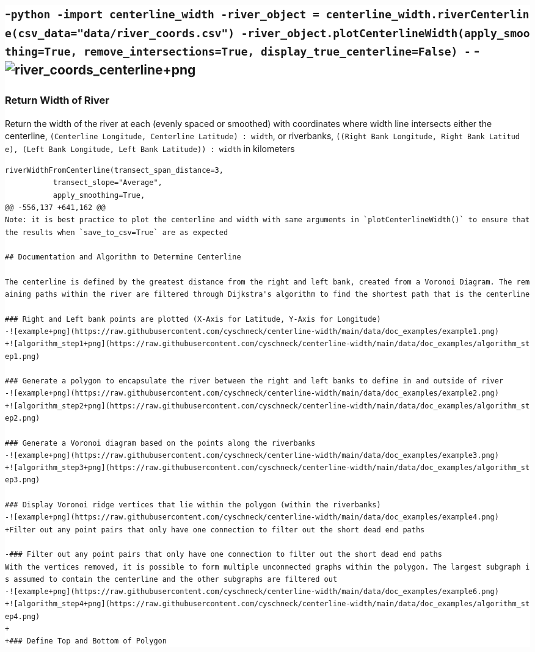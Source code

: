 -```python
-import centerline_width
-river_object = centerline_width.riverCenterline(csv_data="data/river_coords.csv")
-river_object.plotCenterlineWidth(apply_smoothing=True, remove_intersections=True, display_true_centerline=False)
-```
-![river_coords_centerline+png](https://raw.githubusercontent.com/cyschneck/centerline-width/main/data/doc_examples/river_coords_width.png)
-
 ### Return Width of River
 Return the width of the river at each (evenly spaced or smoothed) with coordinates where width line intersects either the centerline, `(Centerline Longitude, Centerline Latitude) : width`, or riverbanks, `((Right Bank Longitude, Right Bank Latitude), (Left Bank Longitude, Left Bank Latitude)) : width` in kilometers
 
 ```
 riverWidthFromCenterline(transect_span_distance=3,
 			transect_slope="Average",
 			apply_smoothing=True,
@@ -556,137 +641,162 @@
 Note: it is best practice to plot the centerline and width with same arguments in `plotCenterlineWidth()` to ensure that the results when `save_to_csv=True` are as expected
 
 ## Documentation and Algorithm to Determine Centerline
 
 The centerline is defined by the greatest distance from the right and left bank, created from a Voronoi Diagram. The remaining paths within the river are filtered through Dijkstra's algorithm to find the shortest path that is the centerline
 
 ### Right and Left bank points are plotted (X-Axis for Latitude, Y-Axis for Longitude)
-![example+png](https://raw.githubusercontent.com/cyschneck/centerline-width/main/data/doc_examples/example1.png)
+![algorithm_step1+png](https://raw.githubusercontent.com/cyschneck/centerline-width/main/data/doc_examples/algorithm_step1.png)
 
 ### Generate a polygon to encapsulate the river between the right and left banks to define in and outside of river
-![example+png](https://raw.githubusercontent.com/cyschneck/centerline-width/main/data/doc_examples/example2.png)
+![algorithm_step2+png](https://raw.githubusercontent.com/cyschneck/centerline-width/main/data/doc_examples/algorithm_step2.png)
 
 ### Generate a Voronoi diagram based on the points along the riverbanks
-![example+png](https://raw.githubusercontent.com/cyschneck/centerline-width/main/data/doc_examples/example3.png)
+![algorithm_step3+png](https://raw.githubusercontent.com/cyschneck/centerline-width/main/data/doc_examples/algorithm_step3.png)
 
 ### Display Voronoi ridge vertices that lie within the polygon (within the riverbanks)
-![example+png](https://raw.githubusercontent.com/cyschneck/centerline-width/main/data/doc_examples/example4.png)
+Filter out any point pairs that only have one connection to filter out the short dead end paths
 
-### Filter out any point pairs that only have one connection to filter out the short dead end paths
 With the vertices removed, it is possible to form multiple unconnected graphs within the polygon. The largest subgraph is assumed to contain the centerline and the other subgraphs are filtered out
-![example+png](https://raw.githubusercontent.com/cyschneck/centerline-width/main/data/doc_examples/example6.png)
+![algorithm_step4+png](https://raw.githubusercontent.com/cyschneck/centerline-width/main/data/doc_examples/algorithm_step4.png)
+
+### Define Top and Bottom of Polygon
 ```